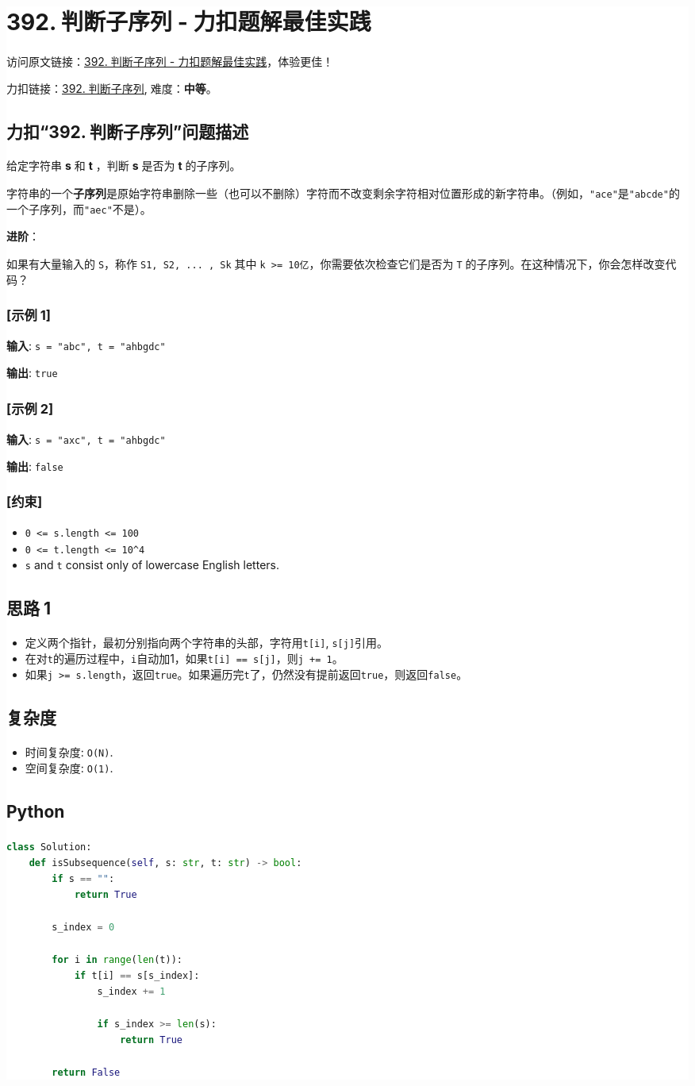 # 392. 判断子序列 - 力扣题解最佳实践

访问原文链接：[392. 判断子序列 - 力扣题解最佳实践](https://leetcoder.net/zh/leetcode/392-is-subsequence)，体验更佳！

力扣链接：[392. 判断子序列](https://leetcode.cn/problems/is-subsequence), 难度：**中等**。

## 力扣“392. 判断子序列”问题描述

给定字符串 **s** 和 **t** ，判断 **s** 是否为 **t** 的子序列。

字符串的一个**子序列**是原始字符串删除一些（也可以不删除）字符而不改变剩余字符相对位置形成的新字符串。（例如，`"ace"`是`"abcde"`的一个子序列，而`"aec"`不是）。

**进阶**：

如果有大量输入的 `S`，称作 `S1, S2, ... , Sk` 其中 `k >= 10亿`，你需要依次检查它们是否为 `T` 的子序列。在这种情况下，你会怎样改变代码？

### [示例 1]

**输入**: `s = "abc", t = "ahbgdc"`

**输出**: `true`

### [示例 2]

**输入**: `s = "axc", t = "ahbgdc"`

**输出**: `false`

### [约束]

- `0 <= s.length <= 100`
- `0 <= t.length <= 10^4`
- `s` and `t` consist only of lowercase English letters.

## 思路 1

- 定义两个指针，最初分别指向两个字符串的头部，字符用`t[i]`, `s[j]`引用。
- 在对`t`的遍历过程中，`i`自动加1，如果`t[i] == s[j]`，则`j += 1`。
- 如果`j >= s.length`，返回`true`。如果遍历完`t`了，仍然没有提前返回`true`，则返回`false`。

## 复杂度

- 时间复杂度: `O(N)`.
- 空间复杂度: `O(1)`.

## Python

```python
class Solution:
    def isSubsequence(self, s: str, t: str) -> bool:
        if s == "":
            return True

        s_index = 0

        for i in range(len(t)):
            if t[i] == s[s_index]:
                s_index += 1

                if s_index >= len(s):
                    return True

        return False
```
